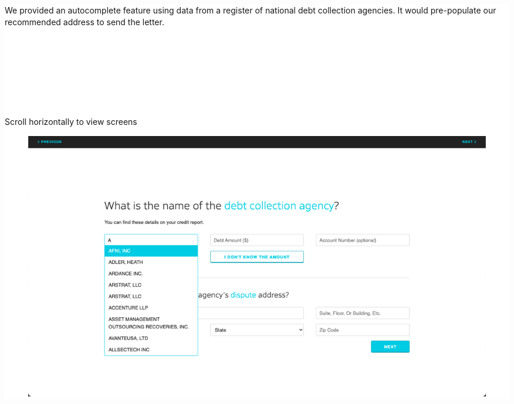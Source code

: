 We provided an autocomplete feature using data from a register of national debt collection agencies. It would pre-populate our recommended address to send the letter.

<div class="tablet:flex justify-between items-center mb-4">
  <span class="flex items-center">
    <span class="mie-1">Scroll horizontally to view screens</span>
    <svg class="icon" aria-hidden="true">
      <use xlink:href="#tabler-arrow-bar-right"></use>
    </svg>
  </span>
</div>

<figure class="figure figure-scroll">
  <div class="figure__matte h-auto aspect-ratio-auto" style="background-color: #FFF">
    <img class="block" src="/img/dd-letter-04-creditor-details-autocomplete.png" loading="lazy" decoding="async" alt="The creditor details autocomplete field." />
  </div>

  <div class="figure__matte h-auto aspect-ratio-auto" style="background-color: #FFF">